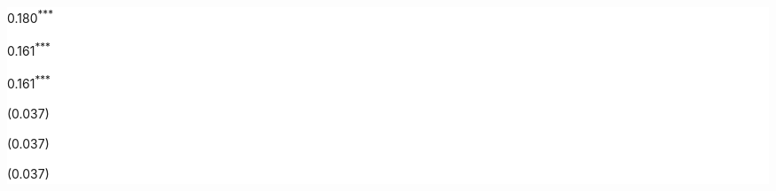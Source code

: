 0.180<sup>\*\*\*</sup>

</td>

<td>

0.161<sup>\*\*\*</sup>

</td>

<td>

0.161<sup>\*\*\*</sup>

</td>

</tr>

<tr>

<td style="text-align:left">

</td>

<td>

(0.037)

</td>

<td>

(0.037)

</td>

<td>

(0.037)

</td>

</tr>

<tr>

<td style="text-align:left">

</td>

<td>

</td>

<td>

</td>

<td>

</td>

</tr>

<tr>
